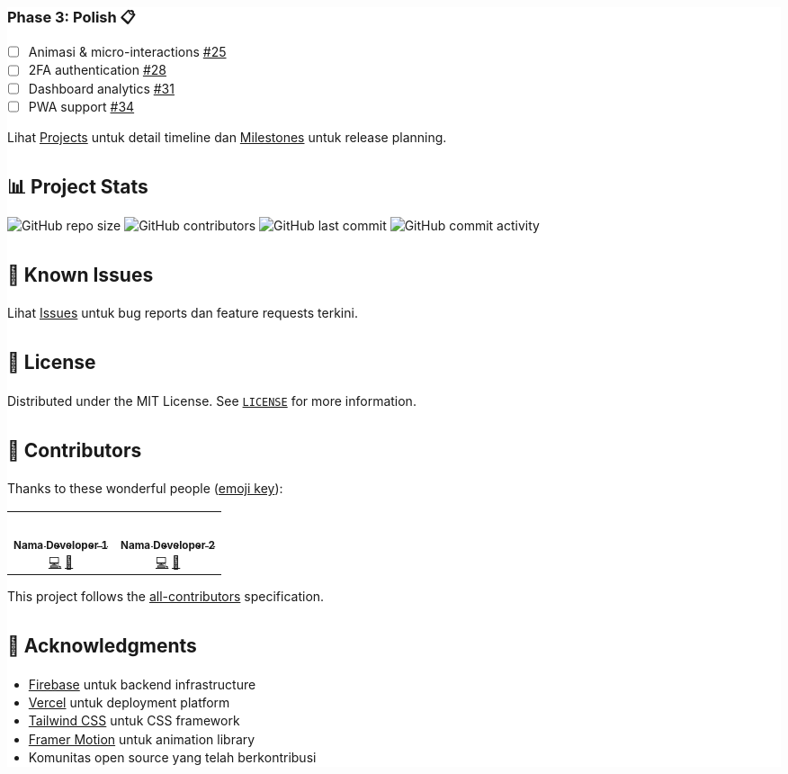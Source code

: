 ### Phase 3: Polish 📋
- [ ] Animasi & micro-interactions [#25](../../issues/25)
- [ ] 2FA authentication [#28](../../issues/28)
- [ ] Dashboard analytics [#31](../../issues/31)
- [ ] PWA support [#34](../../issues/34)

Lihat [Projects](../../projects) untuk detail timeline dan [Milestones](../../milestones) untuk release planning.

## 📊 Project Stats

![GitHub repo size](https://img.shields.io/github/repo-size/username/donation-app)
![GitHub contributors](https://img.shields.io/github/contributors/username/donation-app)
![GitHub last commit](https://img.shields.io/github/last-commit/username/donation-app)
![GitHub commit activity](https://img.shields.io/github/commit-activity/m/username/donation-app)

## 🐛 Known Issues

Lihat [Issues](../../issues) untuk bug reports dan feature requests terkini.

## 📄 License

Distributed under the MIT License. See [`LICENSE`](./LICENSE) for more information.

## 🤝 Contributors

Thanks to these wonderful people ([emoji key](https://allcontributors.org/docs/en/emoji-key)):




<table>
  <tbody>
    <tr>
      <td align="center"><a href="https://github.com/username1"><img src="https://avatars.githubusercontent.com/u/12345?v=4" width="100px;" alt=""/><br /><sub><b>Nama Developer 1</b></sub></a><br /><a href="https://github.com/username/donation-app/commits?author=username1" title="Code">💻</a> <a href="#design-username1" title="Design">🎨</a></td>
      <td align="center"><a href="https://github.com/username2"><img src="https://avatars.githubusercontent.com/u/67890?v=4" width="100px;" alt=""/><br /><sub><b>Nama Developer 2</b></sub></a><br /><a href="https://github.com/username/donation-app/commits?author=username2" title="Code">💻</a> <a href="#maintenance-username2" title="Maintenance">🚧</a></td>
    </tr>
  </tbody>
</table>






This project follows the [all-contributors](https://github.com/all-contributors/all-contributors) specification.

## 🙏 Acknowledgments

- [Firebase](https://firebase.google.com/) untuk backend infrastructure
- [Vercel](https://vercel.com/) untuk deployment platform  
- [Tailwind CSS](https://tailwindcss.com/) untuk CSS framework
- [Framer Motion](https://www.framer.com/motion/) untuk animation library
- Komunitas open source yang telah berkontribusi
